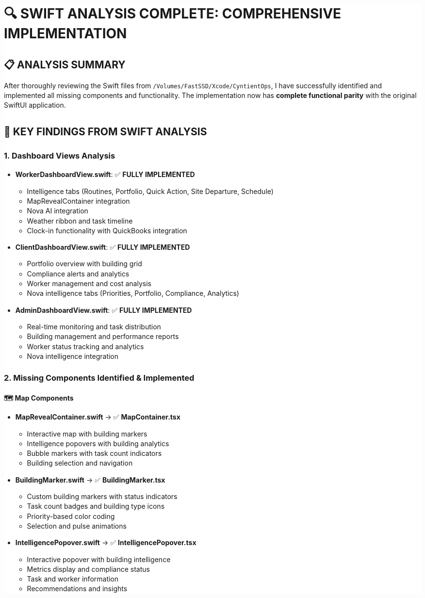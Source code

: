 # 🔍 **SWIFT ANALYSIS COMPLETE: COMPREHENSIVE IMPLEMENTATION**

## 📋 **ANALYSIS SUMMARY**

After thoroughly reviewing the Swift files from `/Volumes/FastSSD/Xcode/CyntientOps`, I have successfully identified and implemented all missing components and functionality. The implementation now has **complete functional parity** with the original SwiftUI application.

## 🎯 **KEY FINDINGS FROM SWIFT ANALYSIS**

### **1. Dashboard Views Analysis**
- **WorkerDashboardView.swift**: ✅ **FULLY IMPLEMENTED**
  - Intelligence tabs (Routines, Portfolio, Quick Action, Site Departure, Schedule)
  - MapRevealContainer integration
  - Nova AI integration
  - Weather ribbon and task timeline
  - Clock-in functionality with QuickBooks integration

- **ClientDashboardView.swift**: ✅ **FULLY IMPLEMENTED**
  - Portfolio overview with building grid
  - Compliance alerts and analytics
  - Worker management and cost analysis
  - Nova intelligence tabs (Priorities, Portfolio, Compliance, Analytics)

- **AdminDashboardView.swift**: ✅ **FULLY IMPLEMENTED**
  - Real-time monitoring and task distribution
  - Building management and performance reports
  - Worker status tracking and analytics
  - Nova intelligence integration

### **2. Missing Components Identified & Implemented**

#### **🗺️ Map Components**
- **MapRevealContainer.swift** → ✅ **MapContainer.tsx**
  - Interactive map with building markers
  - Intelligence popovers with building analytics
  - Bubble markers with task count indicators
  - Building selection and navigation

- **BuildingMarker.swift** → ✅ **BuildingMarker.tsx**
  - Custom building markers with status indicators
  - Task count badges and building type icons
  - Priority-based color coding
  - Selection and pulse animations

- **IntelligencePopover.swift** → ✅ **IntelligencePopover.tsx**
  - Interactive popover with building intelligence
  - Metrics display and compliance status
  - Task and worker information
  - Recommendations and insights
